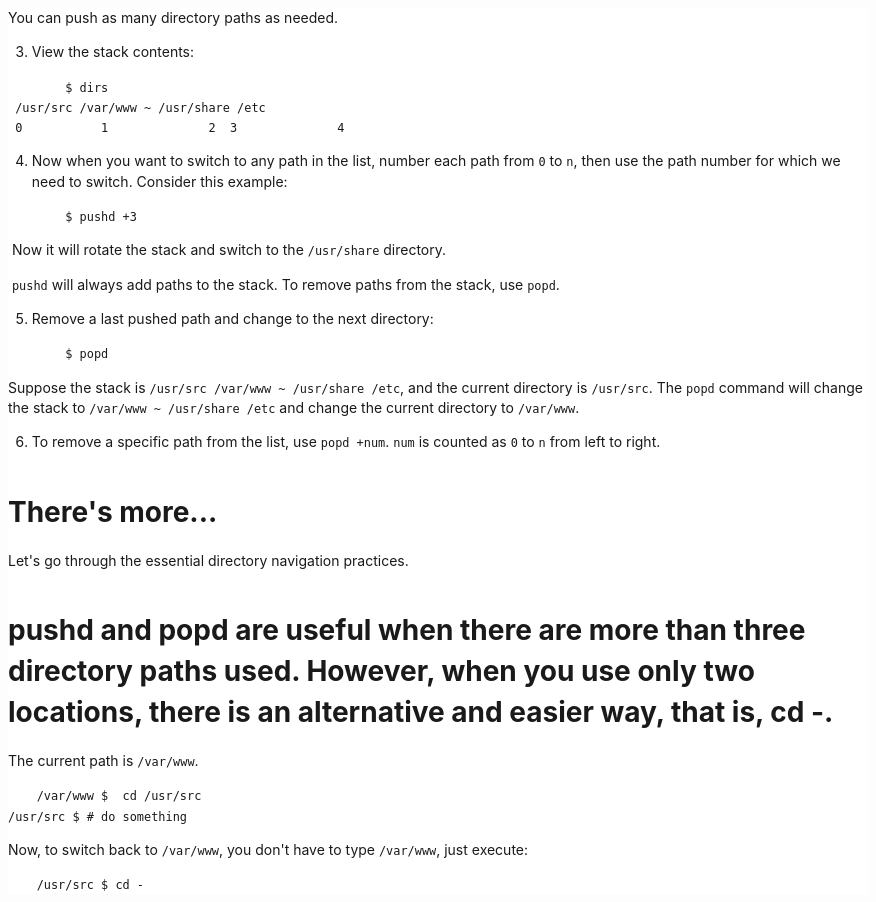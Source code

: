 You can push as many directory paths as needed.

3.  View the stack contents:

```
        $ dirs
 /usr/src /var/www ~ /usr/share /etc
 0           1              2  3              4 

```

4.  Now when you want to switch to any path in the list, number each path from `0` to `n`, then use the path number for which we need to switch. Consider this example:

```
        $ pushd +3

```

 Now it will rotate the stack and switch to the `/usr/share` directory.

 `pushd` will always add paths to the stack. To remove paths from the stack, use `popd`.

5.  Remove a last pushed path and change to the next directory:

```
        $ popd

```

Suppose the stack is `/usr/src /var/www ~ /usr/share /etc`, and the current directory is `/usr/src`. The `popd` command will change the stack to `/var/www ~ /usr/share /etc` and change the current directory to `/var/www`.

6.  To remove a specific path from the list, use `popd +num`. `num` is counted as `0` to `n` from left to right.

# There's more...

Let's go through the essential directory navigation practices.

# pushd and popd are useful when there are more than three directory paths used. However, when you use only two locations, there is an alternative and easier way, that is, cd -.

The current path is `/var/www`.

```
    /var/www $  cd /usr/src
/usr/src $ # do something

```

Now, to switch back to `/var/www`, you don't have to type `/var/www`, just execute:

```
    /usr/src $ cd -

```
